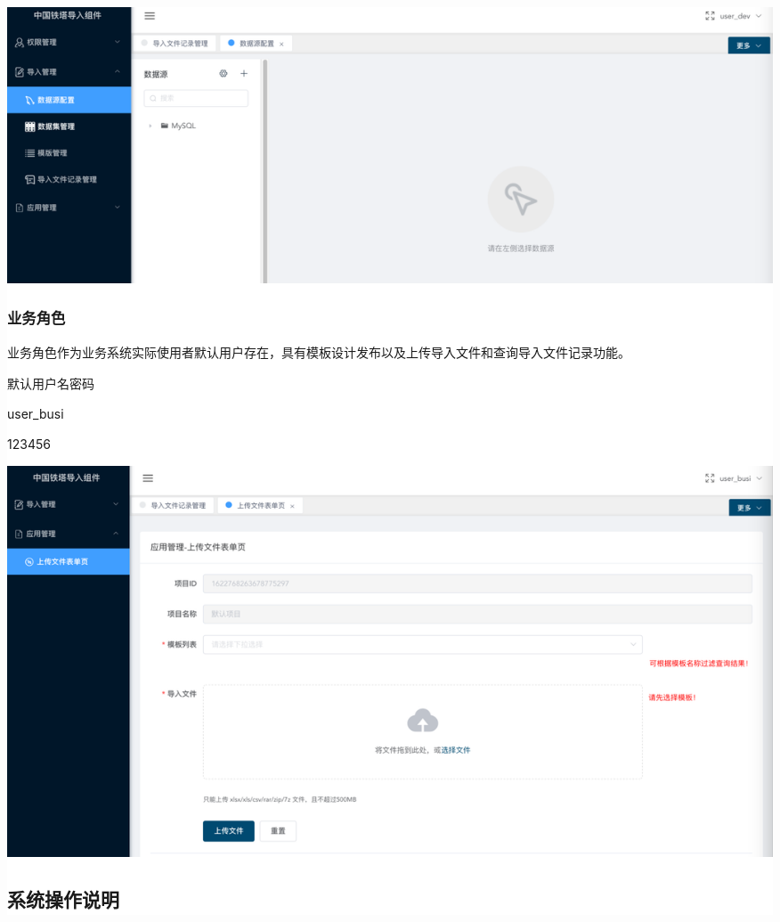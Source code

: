![attachment/image3](../.aassets/image3-20240720025051013.png)

### 业务角色

业务角色作为业务系统实际使用者默认用户存在，具有模板设计发布以及上传导入文件和查询导入文件记录功能。

默认用户名密码

user_busi

123456

![attachment/image4](../.aassets/image4-20240720025051425.png)

## 系统操作说明
